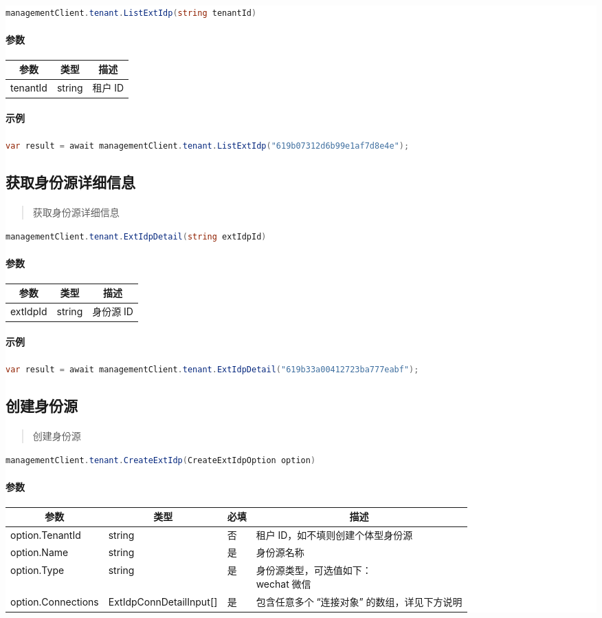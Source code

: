 ```csharp
managementClient.tenant.ListExtIdp(string tenantId)
```

#### 参数

| 参数     | 类型   | 描述    |
| -------- | ------ | ------- |
| tenantId | string | 租户 ID |

#### 示例

```csharp
var result = await managementClient.tenant.ListExtIdp("619b07312d6b99e1af7d8e4e");
```

## 获取身份源详细信息

> 获取身份源详细信息

```csharp
managementClient.tenant.ExtIdpDetail(string extIdpId)
```

#### 参数

| 参数     | 类型   | 描述      |
| -------- | ------ | --------- |
| extIdpId | string | 身份源 ID |

#### 示例

```csharp
var result = await managementClient.tenant.ExtIdpDetail("619b33a00412723ba777eabf");
```

## 创建身份源

> 创建身份源

```csharp
managementClient.tenant.CreateExtIdp(CreateExtIdpOption option)
```

#### 参数

| 参数               | 类型                    | 必填 | 描述                                         |
| ------------------ | ----------------------- | ---- | -------------------------------------------- |
| option.TenantId    | string                  | 否   | 租户 ID，如不填则创建个体型身份源            |
| option.Name        | string                  | 是   | 身份源名称                                   |
| option.Type        | string                  | 是   | 身份源类型，可选值如下：<br />wechat 微信    |
| option.Connections | ExtIdpConnDetailInput[] | 是   | 包含任意多个 “连接对象” 的数组，详见下方说明 |
